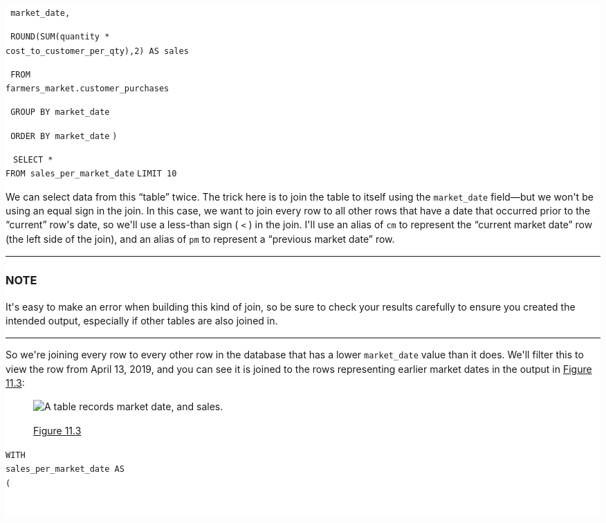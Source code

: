 <code class="calibre9"> market_date, </code>
       
<code class="calibre9"> ROUND(SUM(quantity * cost_to_customer_per_qty),2) AS sales</code>
   
<code class="calibre9"> FROM farmers_market.customer_purchases</code>
   
<code class="calibre9"> GROUP BY market_date</code>
   
<code class="calibre9"> ORDER BY market_date</code>
<code class="calibre9">)</code>
   
<code class="calibre9"> </code>
<code class="calibre9">SELECT * </code>
<code class="calibre9">FROM sales_per_market_date</code>
<code class="calibre9">LIMIT 10</code>
</pre>
<p class="calibre8">We can select data from this “table” twice. The trick here is to join the table to itself using the 
<code class="calibre9">market_date</code>
 field&mdash;but we won't be using an equal sign in the join. In this case, we want to join every row to all other rows that have a date that occurred prior to the “current” row's date, so we'll use a less-than sign (
<code class="calibre9">&lt;</code>
) in the join. I'll use an alias of 
<code class="calibre9">cm</code>
 to represent the “current market date” row (the left side of the join), and an alias of 
<code class="calibre9">pm</code>
 to represent a “previous market date” row.</p>
<aside class="calibre17">
<div class="top"><hr class="calibre18" /></div>
<section class="feature">
<h3 class="calibre19">NOTE</h3>
<p id="calibre_link-51" class="calibre20">It's easy to make an error when building this kind of join, so be sure to check your results carefully to ensure you created the intended output, especially if other tables are also joined in.</p>
<div class="top"><hr class="calibre18" /></div>
</section>
</aside>
<p id="calibre_link-52" class="calibre8"><span aria-label="165" type="pagebreak" id="calibre_link-53" role="doc-pagebreak" class="calibre12"></span></p>
<p class="calibre8">So we're joining every row to every other row in the database that has a lower 
<code class="calibre9">market_date</code>
 value than it does. We'll filter this to view the row from April 13, 2019, and you can see it is joined to the rows representing earlier market dates in the output in <a href="#calibre_link-3" class="calibre6">Figure 11.3</a>:</p>
<figure class="calibre13">
<img alt="A table records market date, and sales." class="center" src="images/000001.png" />
<figcaption class="calibre14">
<p class="calibre8"><span class="figurelabel"><a href="#calibre_link-7" id="calibre_link-3" role="doc-backlink" class="calibre6">Figure 11.3</a></span></p>
</figcaption>
</figure>
<pre id="calibre_link-54" class="calibre11">
<code class="calibre9">WITH </code>
<code class="calibre9">sales_per_market_date AS</code>
<code class="calibre9">(</code>
   